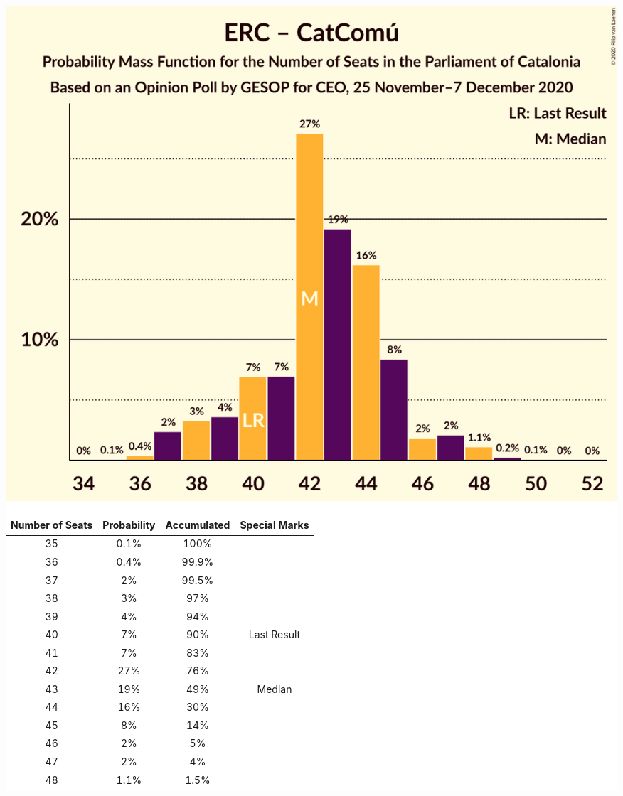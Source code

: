 ![Graph with seats probability mass function not yet produced](2020-12-07-GESOP-coalitions-seats-pmf-erc–catcomú.png "Seats Probability Mass Function")

| Number of Seats | Probability | Accumulated | Special Marks |
|:---------------:|:-----------:|:-----------:|:-------------:|
| 35 | 0.1% | 100% |  |
| 36 | 0.4% | 99.9% |  |
| 37 | 2% | 99.5% |  |
| 38 | 3% | 97% |  |
| 39 | 4% | 94% |  |
| 40 | 7% | 90% | Last Result |
| 41 | 7% | 83% |  |
| 42 | 27% | 76% |  |
| 43 | 19% | 49% | Median |
| 44 | 16% | 30% |  |
| 45 | 8% | 14% |  |
| 46 | 2% | 5% |  |
| 47 | 2% | 4% |  |
| 48 | 1.1% | 1.5% |  |